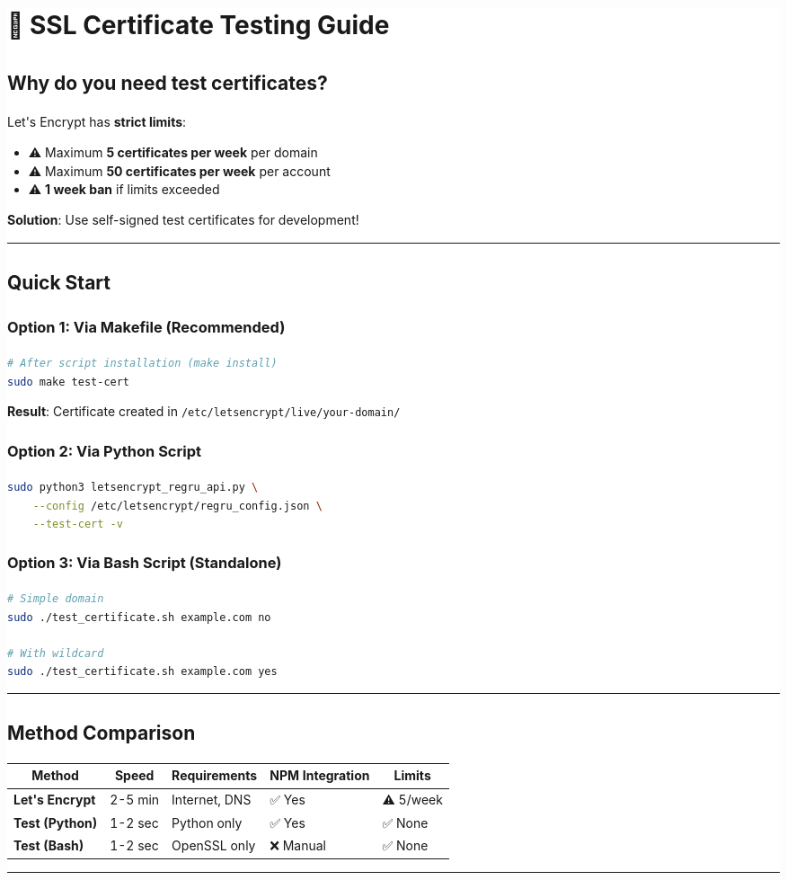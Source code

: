 # 🧪 SSL Certificate Testing Guide

## Why do you need test certificates?

Let's Encrypt has **strict limits**:
- ⚠️ Maximum **5 certificates per week** per domain
- ⚠️ Maximum **50 certificates per week** per account
- ⚠️ **1 week ban** if limits exceeded

**Solution**: Use self-signed test certificates for development!

---

## Quick Start

### Option 1: Via Makefile (Recommended)

```bash
# After script installation (make install)
sudo make test-cert
```

**Result**: Certificate created in `/etc/letsencrypt/live/your-domain/`

### Option 2: Via Python Script

```bash
sudo python3 letsencrypt_regru_api.py \
    --config /etc/letsencrypt/regru_config.json \
    --test-cert -v
```

### Option 3: Via Bash Script (Standalone)

```bash
# Simple domain
sudo ./test_certificate.sh example.com no

# With wildcard
sudo ./test_certificate.sh example.com yes
```

---

## Method Comparison

| Method | Speed | Requirements | NPM Integration | Limits |
|--------|-------|--------------|-----------------|--------|
| **Let's Encrypt** | 2-5 min | Internet, DNS | ✅ Yes | ⚠️ 5/week |
| **Test (Python)** | 1-2 sec | Python only | ✅ Yes | ✅ None |
| **Test (Bash)** | 1-2 sec | OpenSSL only | ❌ Manual | ✅ None |

---